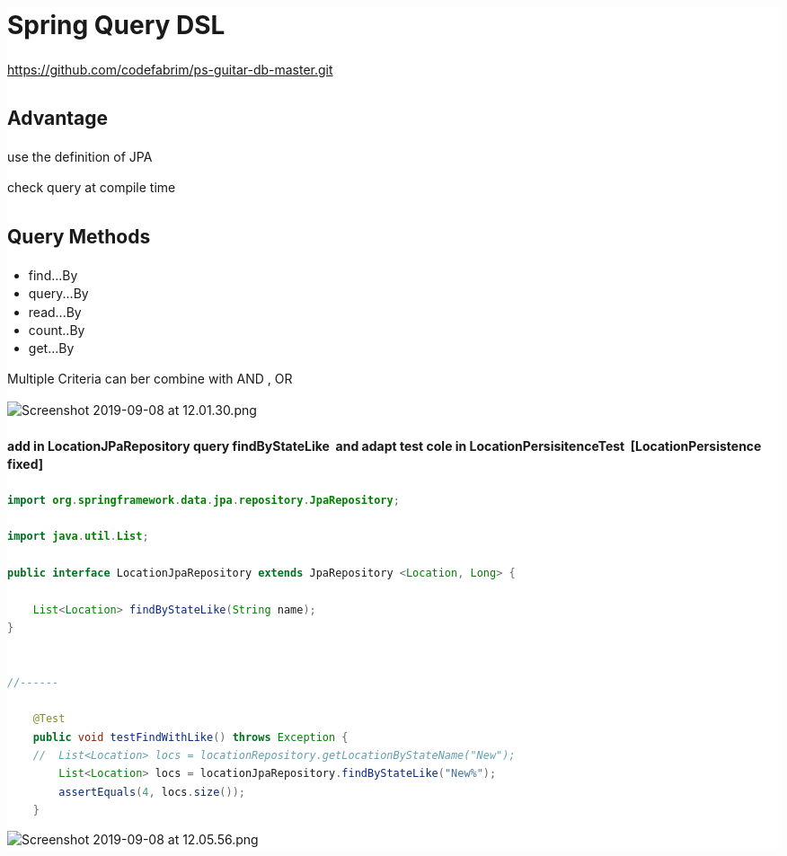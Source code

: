 # Spring Query DSL

https://github.com/codefabrim/ps-guitar-db-master.git

## Advantage 
use the definition of JPA

check query at compile time 


## Query Methods
- find...By
- query...By
- read...By
- count..By
- get...By


Multiple Criteria can ber combine with AND , OR

![Screenshot 2019-09-08 at 12.01.30.png](:storage/7df87abb-094d-4b77-ada0-f585bc980215/a06764db.png)

#### add in LocationJPaRepository query findByStateLike  and adapt test cole in LocationPersisitenceTest  [LocationPersistence fixed]

```java
import org.springframework.data.jpa.repository.JpaRepository;

import java.util.List;

public interface LocationJpaRepository extends JpaRepository <Location, Long> {

    List<Location> findByStateLike(String name);
}


//------

	@Test
	public void testFindWithLike() throws Exception {
	//	List<Location> locs = locationRepository.getLocationByStateName("New");
		List<Location> locs = locationJpaRepository.findByStateLike("New%");
		assertEquals(4, locs.size());
	}


```


![Screenshot 2019-09-08 at 12.05.56.png](:storage/7df87abb-094d-4b77-ada0-f585bc980215/95124a02.png)
